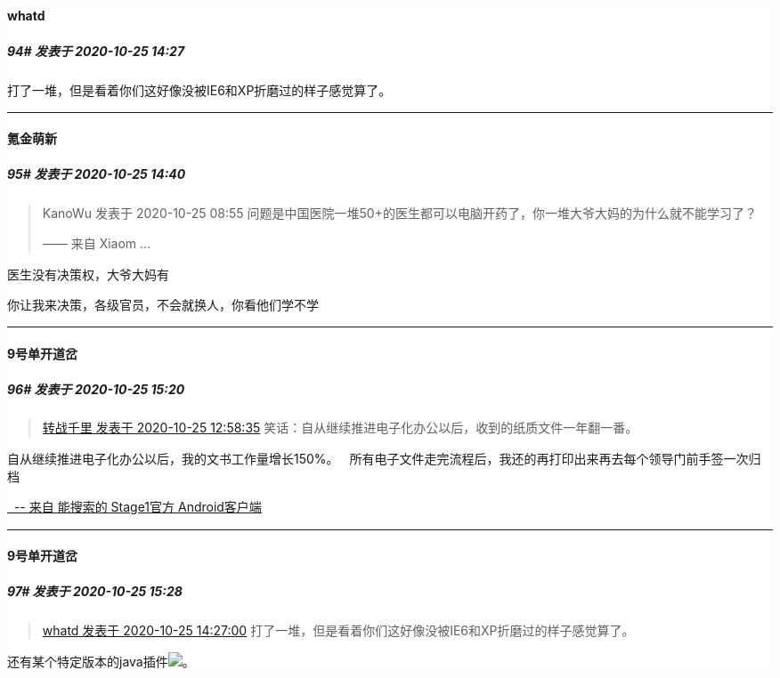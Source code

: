 ####  whatd  
##### 94#       发表于 2020-10-25 14:27




打了一堆，但是看着你们这好像没被IE6和XP折磨过的样子感觉算了。







*****

####  氪金萌新  
##### 95#       发表于 2020-10-25 14:40



<blockquote>KanoWu 发表于 2020-10-25 08:55
问题是中国医院一堆50+的医生都可以电脑开药了，你一堆大爷大妈的为什么就不能学习了？


—— 来自 Xiaom ...</blockquote>
医生没有决策权，大爷大妈有


你让我来决策，各级官员，不会就换人，你看他们学不学







*****

####  9号单开道岔  
##### 96#       发表于 2020-10-25 15:20



<blockquote><a href="httphttps://bbs.saraba1st.com/2b/forum.php?mod=redirect&amp;goto=findpost&amp;pid=49163050&amp;ptid=1966921" target="_blank">转战千里 发表于 2020-10-25 12:58:35</a>
笑话：自从继续推进电子化办公以后，收到的纸质文件一年翻一番。</blockquote>自从继续推进电子化办公以后，我的文书工作量增长150%。  
所有电子文件走完流程后，我还的再打印出来再去每个领导门前手签一次归档

[  -- 来自 能搜索的 Stage1官方 Android客户端](https://www.coolapk.com/apk/140634)







*****

####  9号单开道岔  
##### 97#       发表于 2020-10-25 15:28



<blockquote><a href="httphttps://bbs.saraba1st.com/2b/forum.php?mod=redirect&amp;goto=findpost&amp;pid=49163887&amp;ptid=1966921" target="_blank">whatd 发表于 2020-10-25 14:27:00</a>
打了一堆，但是看着你们这好像没被IE6和XP折磨过的样子感觉算了。</blockquote>还有某个特定版本的java插件<img src="https://static.saraba1st.com/image/smiley/face2017/066.png" referrerpolicy="no-referrer">。
